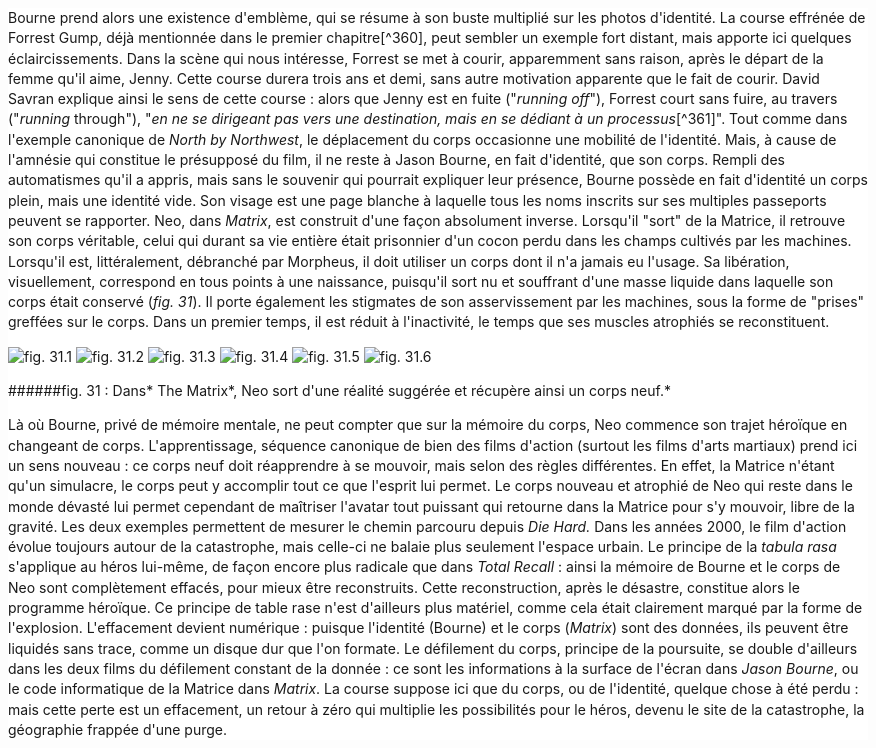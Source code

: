 Bourne prend alors une existence d'emblème, qui se résume à son buste multiplié sur les photos d'identité. La course effrénée de Forrest Gump, déjà mentionnée dans le premier chapitre[^360], peut sembler un exemple fort distant, mais apporte ici quelques éclaircissements. Dans la scène qui nous intéresse, Forrest se met à courir, apparemment sans raison, après le départ de la femme qu'il aime, Jenny. Cette course durera trois ans et demi, sans autre motivation apparente que le fait de courir. David Savran explique ainsi le sens de cette course : alors que Jenny est en fuite ("*running off*"), Forrest court sans fuire, au travers ("*running* through"), "*en ne se dirigeant pas vers une destination, mais en se dédiant à un processus*[^361]". Tout comme dans l'exemple canonique de *North by Northwest*, le déplacement du corps occasionne une mobilité de l'identité. Mais, à cause de l'amnésie qui constitue le présupposé du film, il ne reste à Jason Bourne, en fait d'identité, que son corps. Rempli des automatismes qu'il a appris, mais sans le souvenir qui pourrait expliquer leur présence, Bourne possède en fait d'identité un corps plein, mais une identité vide. Son visage est une page blanche à laquelle tous les noms inscrits sur ses multiples passeports peuvent se rapporter. Neo, dans *Matrix*, est construit d'une façon absolument inverse. Lorsqu'il "sort" de la Matrice, il retrouve son corps véritable, celui qui durant sa vie entière était prisonnier d'un cocon perdu dans les champs cultivés par les machines. Lorsqu'il est, littéralement, débranché par Morpheus, il doit utiliser un corps dont il n'a jamais eu l'usage. Sa libération, visuellement, correspond en tous points à une naissance, puisqu'il sort nu et souffrant d'une masse liquide dans laquelle son corps était conservé (*fig. 31*). Il porte également les stigmates de son asservissement par les machines, sous la forme de "prises" greffées sur le corps. Dans un premier temps, il est réduit à l'inactivité, le temps que ses muscles atrophiés se reconstituent.

![fig. 31.1](https://photos-1.dropbox.com/t/2/AAAB0YQCuzH7eOGEBPodcXYnBmbOIzLpgCa_NvZScrAk5w/12/38888477/png/32x32/1/_/1/2/neo_reborn_02.png/EJi00h0YwfYTIAIoAg/ckaZBq8cPaMftAZUKaRKg_elsCrBEacTvkrDPY9RsqE?dl=0&size=2048x1536&size_mode=3)
![fig. 31.2](https://photos-2.dropbox.com/t/2/AAB5L-x1skYLKLYfnPG9CVI_Jm9qp9KbCuEO-1asLhmebQ/12/38888477/png/32x32/1/_/1/2/neo_reborn_03.png/EJi00h0YwfYTIAIoAg/t9qbwfhSgakqgtY9i_dUdZwjrSBhmJ8KpJFdhC1imxk?dl=0&size=2048x1536&size_mode=3)
![fig. 31.3](https://photos-1.dropbox.com/t/2/AAAQ_VqITkoCHXI0vetzfB_OVon_qu-det2johd1dCuiMQ/12/38888477/png/32x32/1/_/1/2/neo_reborn_04.png/EJi00h0YwfYTIAIoAg/7f4OY22mvxHwFgWe2g0ub0E_7ubmMyuuUsuLJuiU6qY?dl=0&size=2048x1536&size_mode=3)
![fig. 31.4](https://photos-2.dropbox.com/t/2/AAAlU71z0gFOd2Fsz00dtq1GNP037YYNdhWK2fzH6FgSaQ/12/38888477/png/32x32/1/_/1/2/neo_reborn_05.png/EJi00h0YwfYTIAIoAg/jAuHSpoyZZo4A72X9oieXG8VkZW--pvk-mGG3uT4w2w?dl=0&size=2048x1536&size_mode=3)
![fig. 31.5](https://photos-1.dropbox.com/t/2/AAC22T98zyUaDMoqeAuy6FwzuHOypGnKV2_HlHvjMWI8CQ/12/38888477/png/32x32/1/_/1/2/neo_reborn_06.png/EJi00h0YwfYTIAIoAg/ZM7ZriDDURfBxT_Q-cxKpJ0aylT2lcG9GoCZWQkEq9U?dl=0&size=2048x1536&size_mode=3)
![fig. 31.6](https://photos-1.dropbox.com/t/2/AADAYq-7R39m5EzrQzuvvDRyERbbC40oSDj1AmZAnkq7Kw/12/38888477/png/32x32/1/_/1/2/neo_reborn_07.png/EJi00h0YwfYTIAIoAg/wv3pdqGiHbFUzaRWy3e0lNZMUfDQPTaA0IBjhxAwzwU?dl=0&size=2048x1536&size_mode=3)

######fig. 31 : Dans* The Matrix*, Neo sort d'une réalité suggérée et récupère ainsi un corps neuf.*

Là où Bourne, privé de mémoire mentale, ne peut compter que sur la mémoire du corps, Neo commence son trajet héroïque en changeant de corps. L'apprentissage, séquence canonique de bien des films d'action (surtout les films d'arts martiaux) prend ici un sens nouveau : ce corps neuf doit réapprendre à se mouvoir, mais selon des règles différentes. En effet, la Matrice n'étant qu'un simulacre, le corps peut y accomplir tout ce que l'esprit lui permet. Le corps nouveau et atrophié de Neo qui reste dans le monde dévasté lui permet cependant de maîtriser l'avatar tout puissant qui retourne dans la Matrice pour s'y mouvoir, libre de la gravité. Les deux exemples permettent de mesurer le chemin parcouru depuis *Die Hard.* Dans les années 2000, le film d'action évolue toujours autour de la catastrophe, mais celle-ci ne balaie plus seulement l'espace urbain. Le principe de la *tabula rasa* s'applique au héros lui-même, de façon encore plus radicale que dans *Total Recall* : ainsi la mémoire de Bourne et le corps de Neo sont complètement effacés, pour mieux être reconstruits. Cette reconstruction, après le désastre, constitue alors le programme héroïque. Ce principe de table rase n'est d'ailleurs plus matériel, comme cela était clairement marqué par la forme de l'explosion. L'effacement devient numérique : puisque l'identité (Bourne) et le corps (*Matrix*) sont des données, ils peuvent être liquidés sans trace, comme un disque dur que l'on formate. Le défilement du corps, principe de la poursuite, se double d'ailleurs dans les deux films du défilement constant de la donnée : ce sont les informations à la surface de l'écran dans *Jason Bourne*, ou le code informatique de la Matrice dans *Matrix*. La course suppose ici que du corps, ou de l'identité, quelque chose à été perdu : mais cette perte est un effacement, un retour à zéro qui multiplie les possibilités pour le héros, devenu le site de la catastrophe, la géographie frappée d'une purge.


[^308]: TASKER Yvonne. "The Family in Action". 2004, p. 261.
[^309]: GRANT Barry Keith. "Man's Favorite Sport? The Action Films of Kathryn Bigelow". 2004, p. 371.
[^310]: GAFFEZ Fabien. op. cit., p. 88.
[^311]: "*[T]he* *language used in the press to describe the sensuous and affective dimensions of the film experience has been written off as a popular version of that imprecise humanist criticism drummed out of film studies in the early 1970s with the advent of more "rigorous" and "objective" modes of description. Thus, sensual reference in descriptions of cinema has been generally regarded as rhetorical or poetic excess— sensuality located, then, always less on the side of the body than on the side of language. This view is tautological*", in SOBCHACK Vivian. *Carnal Thoughts: Embodiments & Moving Image Culture*. 2004, p. 58.
[^312]: Sabine Lebel développe une idée similaire ("*the narrative of the body*") en conservant tout de même l'idée d'une suspension du récit. De plus, elle applique ce concept plus particulièrement aux films de super-héros récents, cf. LEBEL Sabine. "Tone Down the Boobs, Please!" Reading the Special Effects Body in Superhero Movies. *Cineaction*, 2009, p. 58. Tico Romao parle quant à lui d'une "*dimension narrative intrinsèque au spectacle*" ("*inherent narrative dimension of action spectacles*") in ROMAO Tico. "Gun and Gas: Investigating the 1970s Car Chase Film". 2004. p. 142.
[^313]: AMIEL Vincent, COUTÉ Pascal. op. cit., p. 105.
[^314]: On peut même comprendre "espace" au sens étendu de l'environnement et des autres personnages présents. Serge Daney commentait un effet similaire dans un tout autre contexte, celui du film *Coup de torchon* de Bertrand Tavernier. Le personnage de Lucien Cordier (Philippe Noiret) semble le seul à "*[avoir] une histoire. Les autres ne sont que le décor de sa trajectoire à lui*", in DANEY Serge. *Cinéma Journal, Volume I.* op. cit., p. 81. Pour nous, cela indique que le personnage peut aisément disparaître derrière ladite trajectoire.
[^315]: Principalement dans *Die Hard* (1988) et *Die Hard 2* (1990), le troisième film de la série constitue à cet égard un cas particulier : il est souvent considéré comme éloigné de la "mythologie" *Die Hard* (qui inclue un John McClane solitaire, et la localisation de l'action dans un espace clos). De manière significative, le scénario, écrit par Jonathan Hensleigh a été considéré pour le quatrième volet de la franchise *Lethal Weapon* ; cf. "Jonathan Hensleigh" \[ en ligne \]. Wikipedia. Dernière mise à jour le 23 mai 2012.
[^316]: "*The* *body of the hero, though it may be damaged, represents almost the last territory of the action narrative [...] When all else fails, the body of the hero, and not his voice, his capacity to make a rational argument, is the place of last resort. That the body of the hero is the sole narrative space that is safe, that even this space is constantly under attack, is a theme repeatedly returned to within the action cinema*", in TASKER Yvonne. "Dumb Movies for Dumb People". op. cit., p. 241. Notons que la thèse des auteurs repose sur l'analyse de *Die Hard*, mais également de *Rambo*, *RoboCop* et *Total Recall*.
[^317]: Cf. infra., p. 160.
[^318]: FLANAGAN Martin. "'Get Ready for Rush Hour' The Chronotope in Action". 2004, p. 112.
[^319]: C'est également une façon de se distinguer des actioners jusque là réalisés, dont l'exagération peut être vue comme une naïveté : en produisant des héros qui commentent leurs parcours, on se distance de l'action sur un mode "clin d'œil" (*cf*. ROMNEY Jonathan. "*Arnold Through the Looking Glass*". 2000, p. 35.).